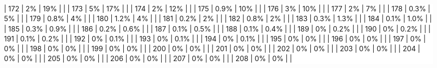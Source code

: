 | 172 | 2% | 19% |  |
| 173 | 5% | 17% |  |
| 174 | 2% | 12% |  |
| 175 | 0.9% | 10% |  |
| 176 | 3% | 10% |  |
| 177 | 2% | 7% |  |
| 178 | 0.3% | 5% |  |
| 179 | 0.8% | 4% |  |
| 180 | 1.2% | 4% |  |
| 181 | 0.2% | 2% |  |
| 182 | 0.8% | 2% |  |
| 183 | 0.3% | 1.3% |  |
| 184 | 0.1% | 1.0% |  |
| 185 | 0.3% | 0.9% |  |
| 186 | 0.2% | 0.6% |  |
| 187 | 0.1% | 0.5% |  |
| 188 | 0.1% | 0.4% |  |
| 189 | 0% | 0.2% |  |
| 190 | 0% | 0.2% |  |
| 191 | 0.1% | 0.2% |  |
| 192 | 0% | 0.1% |  |
| 193 | 0% | 0.1% |  |
| 194 | 0% | 0.1% |  |
| 195 | 0% | 0% |  |
| 196 | 0% | 0% |  |
| 197 | 0% | 0% |  |
| 198 | 0% | 0% |  |
| 199 | 0% | 0% |  |
| 200 | 0% | 0% |  |
| 201 | 0% | 0% |  |
| 202 | 0% | 0% |  |
| 203 | 0% | 0% |  |
| 204 | 0% | 0% |  |
| 205 | 0% | 0% |  |
| 206 | 0% | 0% |  |
| 207 | 0% | 0% |  |
| 208 | 0% | 0% |  |